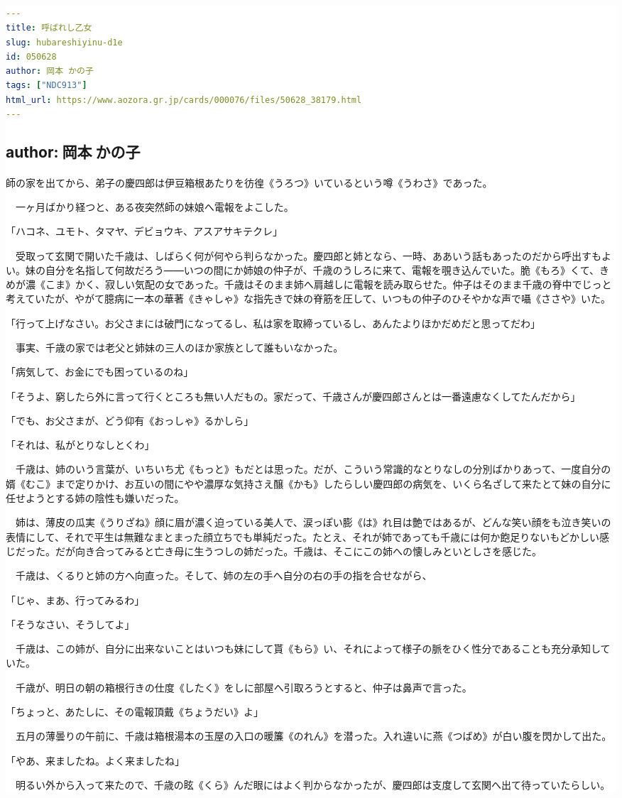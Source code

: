 ```yaml
---
title: 呼ばれし乙女
slug: hubareshiyinu-d1e
id: 050628
author: 岡本 かの子
tags: ["NDC913"]
html_url: https://www.aozora.gr.jp/cards/000076/files/50628_38179.html
---
```


## author: 岡本 かの子

師の家を出てから、弟子の慶四郎は伊豆箱根あたりを彷徨《うろつ》いているという噂《うわさ》であった。

　一ヶ月ばかり経つと、ある夜突然師の妹娘へ電報をよこした。

「ハコネ、ユモト、タマヤ、デビョウキ、アスアサキテクレ」

　受取って玄関で開いた千歳は、しばらく何が何やら判らなかった。慶四郎と姉となら、一時、ああいう話もあったのだから呼出すもよい。妹の自分を名指して何故だろう――いつの間にか姉娘の仲子が、千歳のうしろに来て、電報を覗き込んでいた。脆《もろ》くて、きめが濃《こま》かく、寂しい気配の女であった。千歳はそのまま姉へ肩越しに電報を読み取らせた。仲子はそのまま千歳の脊中でじっと考えていたが、やがて臆病に一本の華著《きゃしゃ》な指先きで妹の脊筋を圧して、いつもの仲子のひそやかな声で囁《ささや》いた。

「行って上げなさい。お父さまには破門になってるし、私は家を取締っているし、あんたよりほかだめだと思ってだわ」

　事実、千歳の家では老父と姉妹の三人のほか家族として誰もいなかった。

「病気して、お金にでも困っているのね」

「そうよ、窮したら外に言って行くところも無い人だもの。家だって、千歳さんが慶四郎さんとは一番遠慮なくしてたんだから」

「でも、お父さまが、どう仰有《おっしゃ》るかしら」

「それは、私がとりなしとくわ」

　千歳は、姉のいう言葉が、いちいち尤《もっと》もだとは思った。だが、こういう常識的なとりなしの分別ばかりあって、一度自分の婿《むこ》まで定りかけ、お互いの間にやや濃厚な気持さえ醸《かも》したらしい慶四郎の病気を、いくら名ざして来たとて妹の自分に任せようとする姉の陰性も嫌いだった。

　姉は、薄皮の瓜実《うりざね》顔に眉が濃く迫っている美人で、涙っぽい膨《は》れ目は艶ではあるが、どんな笑い顔をも泣き笑いの表情にして、それで平生は無難なまとまった顔立ちでも単純だった。たとえ、それが姉であっても千歳には何か飽足りないもどかしい感じだった。だが向き合ってみると亡き母に生うつしの姉だった。千歳は、そこにこの姉への懐しみといとしさを感じた。

　千歳は、くるりと姉の方へ向直った。そして、姉の左の手へ自分の右の手の指を合せながら、

「じゃ、まあ、行ってみるわ」

「そうなさい、そうしてよ」

　千歳は、この姉が、自分に出来ないことはいつも妹にして貰《もら》い、それによって様子の脈をひく性分であることも充分承知していた。

　千歳が、明日の朝の箱根行きの仕度《したく》をしに部屋へ引取ろうとすると、仲子は鼻声で言った。

「ちょっと、あたしに、その電報頂戴《ちょうだい》よ」



　五月の薄曇りの午前に、千歳は箱根湯本の玉屋の入口の暖簾《のれん》を潜った。入れ違いに燕《つばめ》が白い腹を閃かして出た。

「やあ、来ましたね。よく来ましたね」

　明るい外から入って来たので、千歳の眩《くら》んだ眼にはよく判からなかったが、慶四郎は支度して玄関へ出て待っていたらしい。

